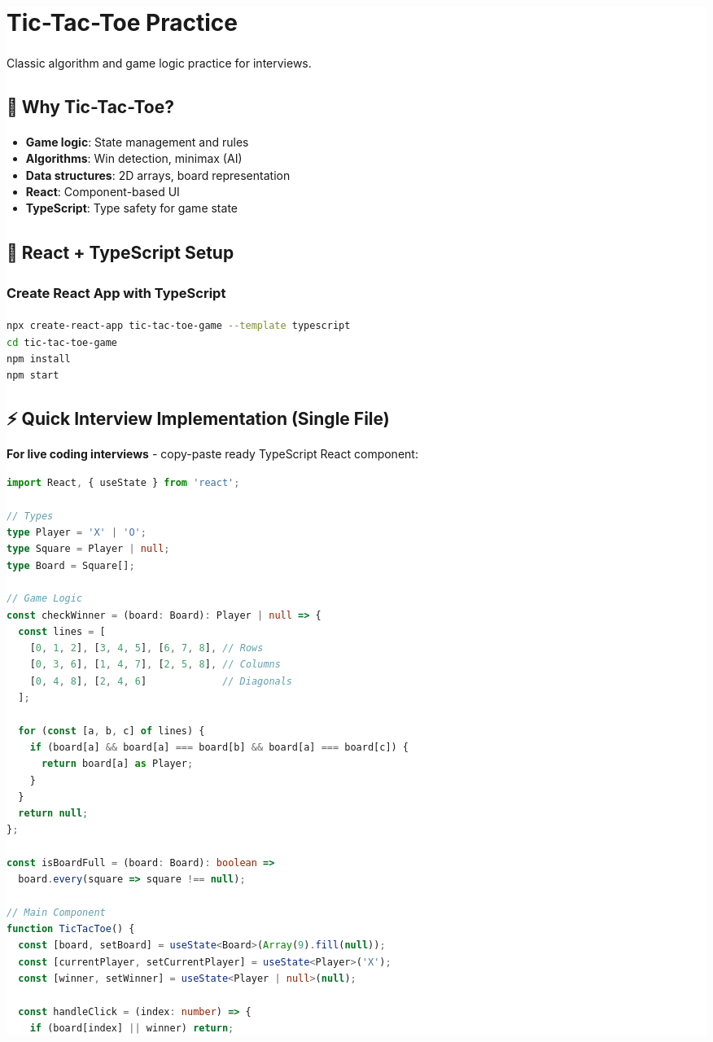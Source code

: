 # Tic-Tac-Toe Practice

Classic algorithm and game logic practice for interviews.

## 🎯 Why Tic-Tac-Toe?

- **Game logic**: State management and rules
- **Algorithms**: Win detection, minimax (AI)
- **Data structures**: 2D arrays, board representation
- **React**: Component-based UI
- **TypeScript**: Type safety for game state

## 🚀 React + TypeScript Setup

### Create React App with TypeScript
```bash
npx create-react-app tic-tac-toe-game --template typescript
cd tic-tac-toe-game
npm install
npm start
```

## ⚡ Quick Interview Implementation (Single File)

**For live coding interviews** - copy-paste ready TypeScript React component:

```typescript
import React, { useState } from 'react';

// Types
type Player = 'X' | 'O';
type Square = Player | null;
type Board = Square[];

// Game Logic
const checkWinner = (board: Board): Player | null => {
  const lines = [
    [0, 1, 2], [3, 4, 5], [6, 7, 8], // Rows
    [0, 3, 6], [1, 4, 7], [2, 5, 8], // Columns
    [0, 4, 8], [2, 4, 6]             // Diagonals
  ];

  for (const [a, b, c] of lines) {
    if (board[a] && board[a] === board[b] && board[a] === board[c]) {
      return board[a] as Player;
    }
  }
  return null;
};

const isBoardFull = (board: Board): boolean => 
  board.every(square => square !== null);

// Main Component
function TicTacToe() {
  const [board, setBoard] = useState<Board>(Array(9).fill(null));
  const [currentPlayer, setCurrentPlayer] = useState<Player>('X');
  const [winner, setWinner] = useState<Player | null>(null);

  const handleClick = (index: number) => {
    if (board[index] || winner) return;

```